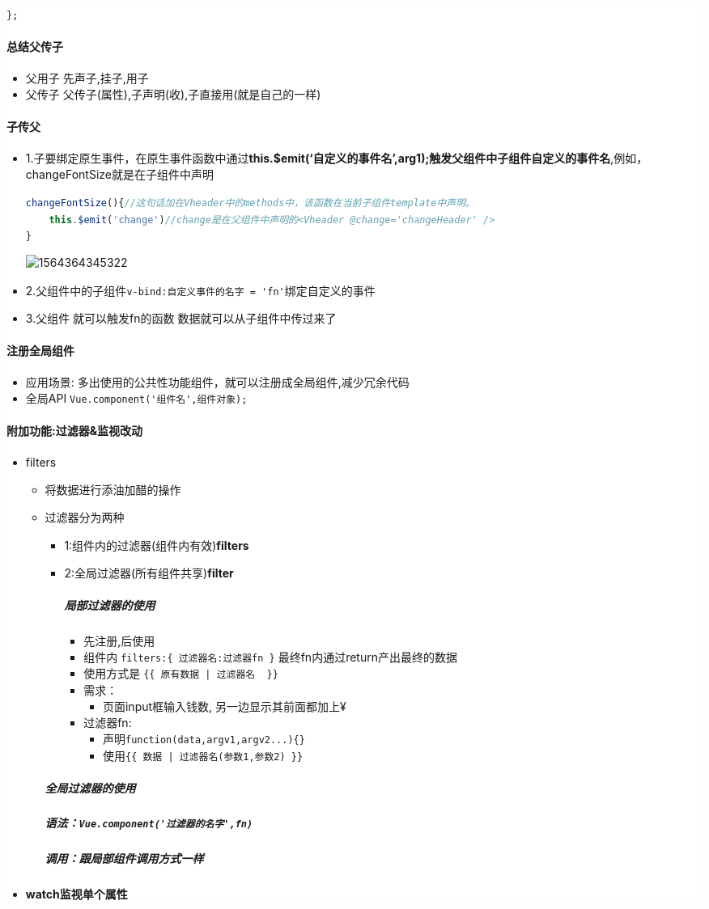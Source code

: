   ```
};
```


#### 总结父传子

* 父用子     先声子,挂子,用子
* 父传子     父传子(属性),子声明(收),子直接用(就是自己的一样)

#### 子传父

- 1.子要绑定原生事件，在原生事件函数中通过**this.$emit(‘自定义的事件名’,arg1);触发父组件中子组件自定义的事件名**,例如，changeFontSize就是在子组件中声明

  ```js
  changeFontSize(){//这句话加在Vheader中的methods中，该函数在当前子组件template中声明。
      this.$emit('change')//change是在父组件中声明的<Vheader @change='changeHeader' />
  }
  ```

  ![1564364345322](C:\Users\Administrator\AppData\Roaming\Typora\typora-user-images\1564364345322.png)

- 2.父组件中的子组件```v-bind:自定义事件的名字 = 'fn'```绑定自定义的事件

- 3.父组件 就可以触发fn的函数 数据就可以从子组件中传过来了

#### 注册全局组件
* 应用场景: 多出使用的公共性功能组件，就可以注册成全局组件,减少冗余代码
* 全局API `Vue.component('组件名',组件对象);`

#### 附加功能:过滤器&监视改动
* filters
    * 将数据进行添油加醋的操作

    * 过滤器分为两种
        * 1:组件内的过滤器(组件内有效)**filters**

        * 2:全局过滤器(所有组件共享)**filter**

          ##### 局部过滤器的使用

          * 先注册,后使用
          * 组件内 `filters:{ 过滤器名:过滤器fn }` 最终fn内通过return产出最终的数据
          * 使用方式是 `{{ 原有数据 | 过滤器名  }}`
          * 需求：
              * 页面input框输入钱数, 另一边显示其前面都加上¥
          * 过滤器fn:
              * 声明`function(data,argv1,argv2...){}`
              * 使用`{{ 数据 | 过滤器名(参数1,参数2) }}`

        #####        全局过滤器的使用

        ##### 		   语法：```Vue.component('过滤器的名字',fn)```

        ##### 		调用：跟局部组件调用方式一样

* **watch监视单个属性**
